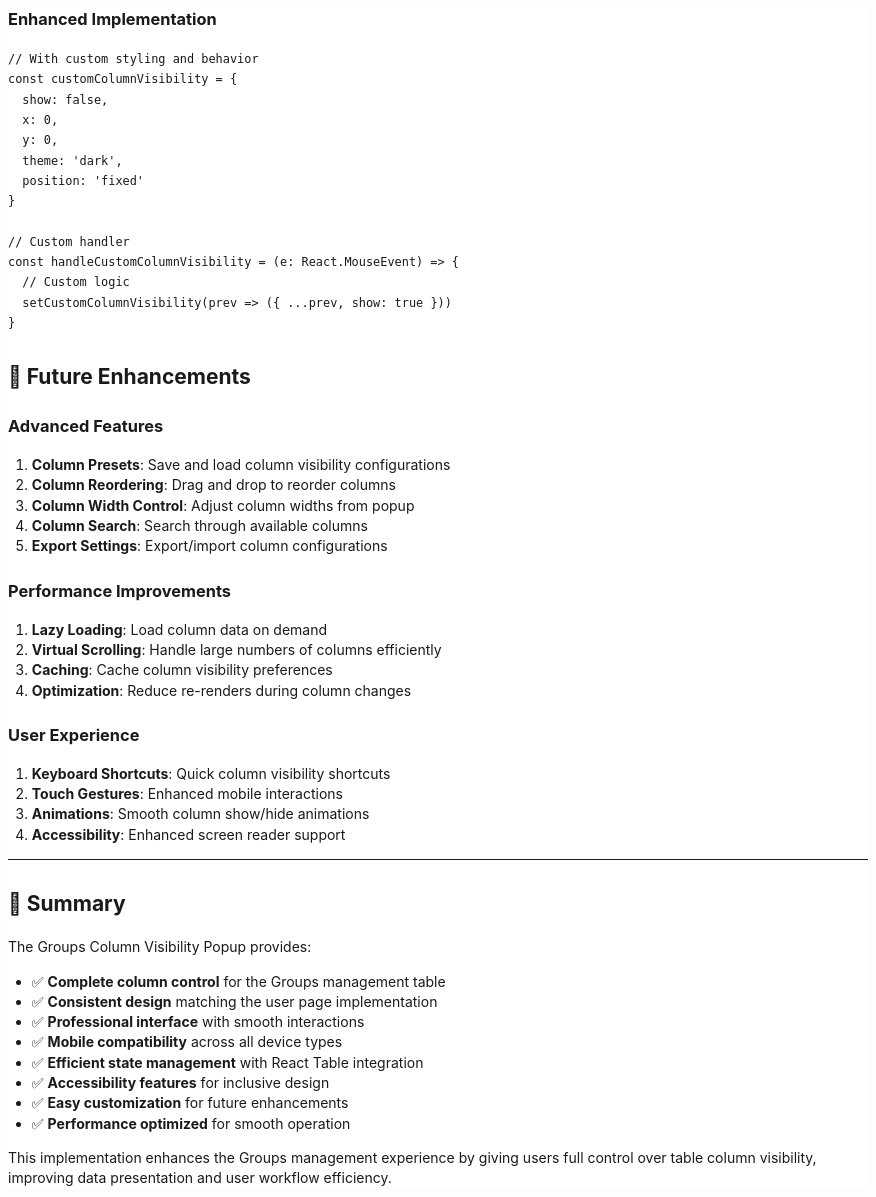 ### **Enhanced Implementation**
```tsx
// With custom styling and behavior
const customColumnVisibility = {
  show: false,
  x: 0,
  y: 0,
  theme: 'dark',
  position: 'fixed'
}

// Custom handler
const handleCustomColumnVisibility = (e: React.MouseEvent) => {
  // Custom logic
  setCustomColumnVisibility(prev => ({ ...prev, show: true }))
}
```

## 🔮 Future Enhancements

### **Advanced Features**
1. **Column Presets**: Save and load column visibility configurations
2. **Column Reordering**: Drag and drop to reorder columns
3. **Column Width Control**: Adjust column widths from popup
4. **Column Search**: Search through available columns
5. **Export Settings**: Export/import column configurations

### **Performance Improvements**
1. **Lazy Loading**: Load column data on demand
2. **Virtual Scrolling**: Handle large numbers of columns efficiently
3. **Caching**: Cache column visibility preferences
4. **Optimization**: Reduce re-renders during column changes

### **User Experience**
1. **Keyboard Shortcuts**: Quick column visibility shortcuts
2. **Touch Gestures**: Enhanced mobile interactions
3. **Animations**: Smooth column show/hide animations
4. **Accessibility**: Enhanced screen reader support

---

## 📱 Summary

The Groups Column Visibility Popup provides:
- ✅ **Complete column control** for the Groups management table
- ✅ **Consistent design** matching the user page implementation
- ✅ **Professional interface** with smooth interactions
- ✅ **Mobile compatibility** across all device types
- ✅ **Efficient state management** with React Table integration
- ✅ **Accessibility features** for inclusive design
- ✅ **Easy customization** for future enhancements
- ✅ **Performance optimized** for smooth operation

This implementation enhances the Groups management experience by giving users full control over table column visibility, improving data presentation and user workflow efficiency. 